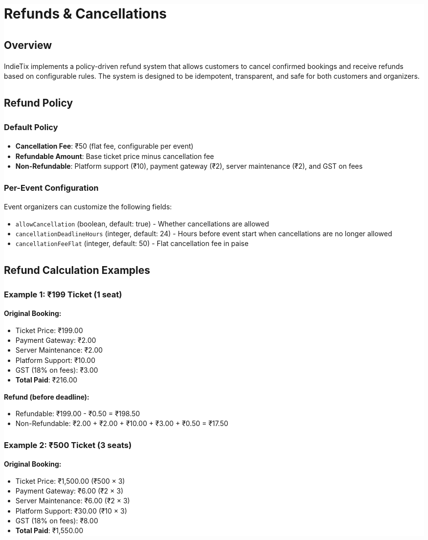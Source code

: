 # Refunds & Cancellations

## Overview

IndieTix implements a policy-driven refund system that allows customers to cancel confirmed bookings and receive refunds based on configurable rules. The system is designed to be idempotent, transparent, and safe for both customers and organizers.

## Refund Policy

### Default Policy

- **Cancellation Fee**: ₹50 (flat fee, configurable per event)
- **Refundable Amount**: Base ticket price minus cancellation fee
- **Non-Refundable**: Platform support (₹10), payment gateway (₹2), server maintenance (₹2), and GST on fees

### Per-Event Configuration

Event organizers can customize the following fields:

- `allowCancellation` (boolean, default: true) - Whether cancellations are allowed
- `cancellationDeadlineHours` (integer, default: 24) - Hours before event start when cancellations are no longer allowed
- `cancellationFeeFlat` (integer, default: 50) - Flat cancellation fee in paise

## Refund Calculation Examples

### Example 1: ₹199 Ticket (1 seat)

**Original Booking:**
- Ticket Price: ₹199.00
- Payment Gateway: ₹2.00
- Server Maintenance: ₹2.00
- Platform Support: ₹10.00
- GST (18% on fees): ₹3.00
- **Total Paid**: ₹216.00

**Refund (before deadline):**
- Refundable: ₹199.00 - ₹0.50 = ₹198.50
- Non-Refundable: ₹2.00 + ₹2.00 + ₹10.00 + ₹3.00 + ₹0.50 = ₹17.50

### Example 2: ₹500 Ticket (3 seats)

**Original Booking:**
- Ticket Price: ₹1,500.00 (₹500 × 3)
- Payment Gateway: ₹6.00 (₹2 × 3)
- Server Maintenance: ₹6.00 (₹2 × 3)
- Platform Support: ₹30.00 (₹10 × 3)
- GST (18% on fees): ₹8.00
- **Total Paid**: ₹1,550.00
